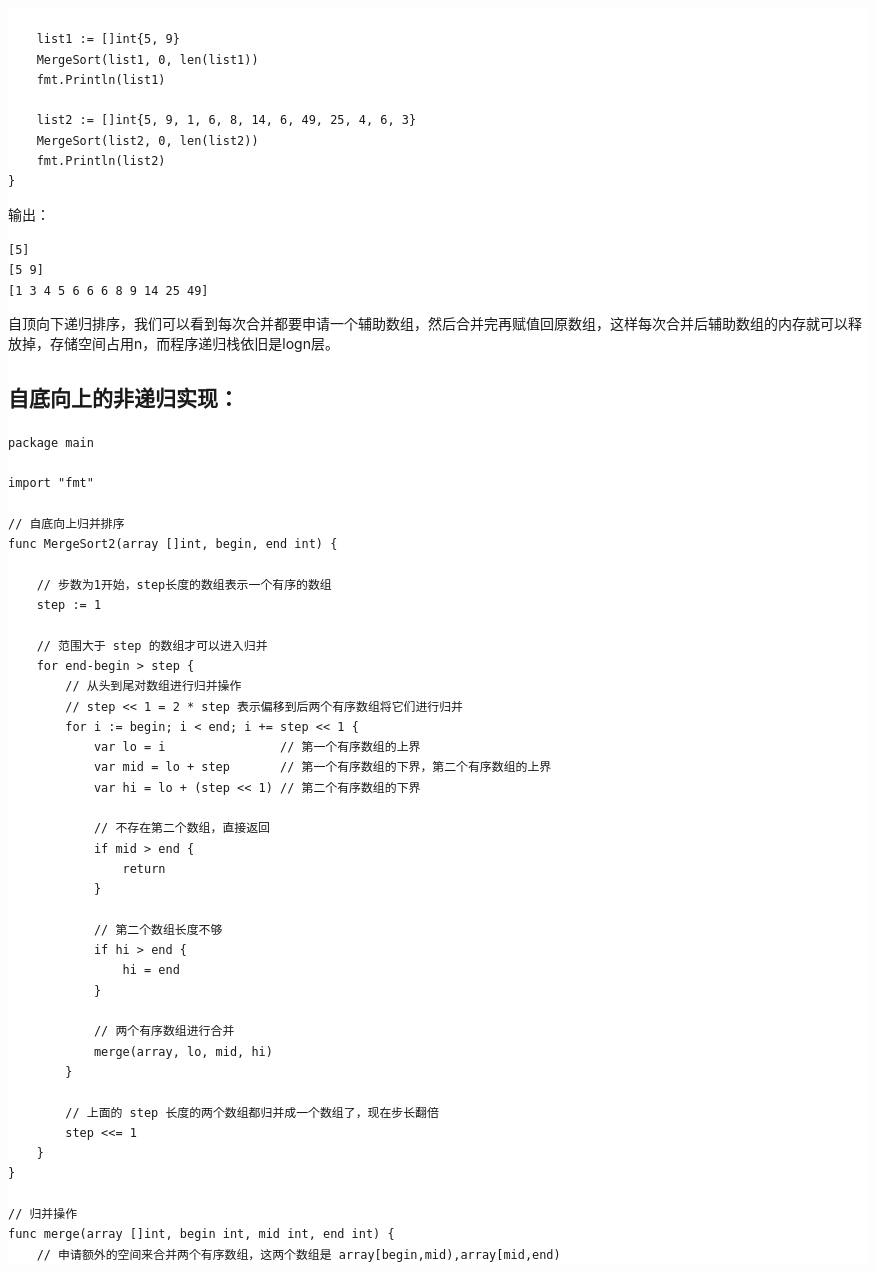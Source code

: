 ```golang

    list1 := []int{5, 9}
    MergeSort(list1, 0, len(list1))
    fmt.Println(list1)

    list2 := []int{5, 9, 1, 6, 8, 14, 6, 49, 25, 4, 6, 3}
    MergeSort(list2, 0, len(list2))
    fmt.Println(list2)
}
```

输出：
```sh
[5]
[5 9]
[1 3 4 5 6 6 6 8 9 14 25 49]
```

自顶向下递归排序，我们可以看到每次合并都要申请一个辅助数组，然后合并完再赋值回原数组，这样每次合并后辅助数组的内存就可以释放掉，存储空间占用n，而程序递归栈依旧是logn层。



自底向上的非递归实现：
-------------------
```golang
package main

import "fmt"

// 自底向上归并排序
func MergeSort2(array []int, begin, end int) {

    // 步数为1开始，step长度的数组表示一个有序的数组
    step := 1

    // 范围大于 step 的数组才可以进入归并
    for end-begin > step {
        // 从头到尾对数组进行归并操作
        // step << 1 = 2 * step 表示偏移到后两个有序数组将它们进行归并
        for i := begin; i < end; i += step << 1 {
            var lo = i                // 第一个有序数组的上界
            var mid = lo + step       // 第一个有序数组的下界，第二个有序数组的上界
            var hi = lo + (step << 1) // 第二个有序数组的下界

            // 不存在第二个数组，直接返回
            if mid > end {
                return
            }

            // 第二个数组长度不够
            if hi > end {
                hi = end
            }

            // 两个有序数组进行合并
            merge(array, lo, mid, hi)
        }

        // 上面的 step 长度的两个数组都归并成一个数组了，现在步长翻倍
        step <<= 1
    }
}

// 归并操作
func merge(array []int, begin int, mid int, end int) {
    // 申请额外的空间来合并两个有序数组，这两个数组是 array[begin,mid),array[mid,end)
```